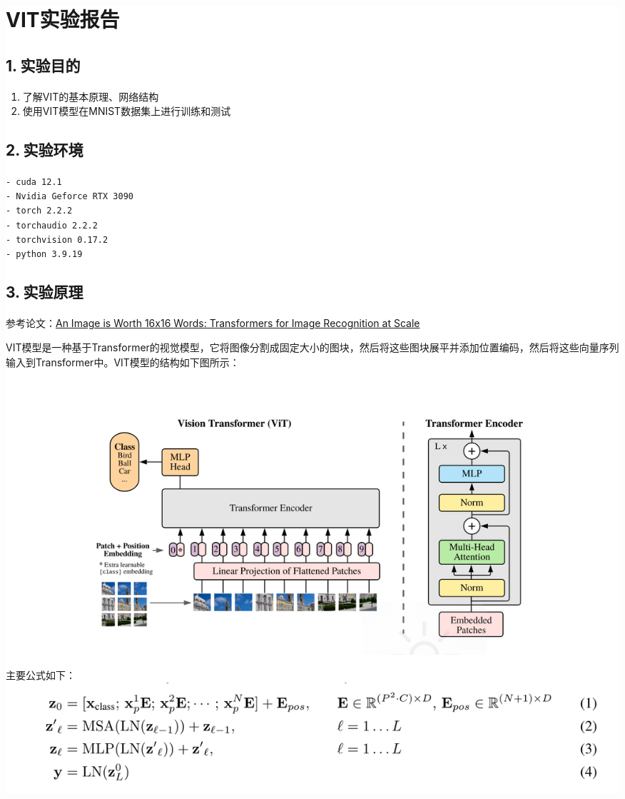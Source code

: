 # VIT实验报告
## 1. 实验目的
1. 了解VIT的基本原理、网络结构
2. 使用VIT模型在MNIST数据集上进行训练和测试

## 2. 实验环境
```shell
- cuda 12.1
- Nvidia Geforce RTX 3090
- torch 2.2.2
- torchaudio 2.2.2
- torchvision 0.17.2
- python 3.9.19
```

## 3. 实验原理
参考论文：[An Image is Worth 16x16 Words: Transformers for Image Recognition at Scale](https://arxiv.org/abs/2010.11929)

VIT模型是一种基于Transformer的视觉模型，它将图像分割成固定大小的图块，然后将这些图块展平并添加位置编码，然后将这些向量序列输入到Transformer中。VIT模型的结构如下图所示：
![](img/report/20240719230311.png)

主要公式如下：
![](img/report/20240719234454.png)